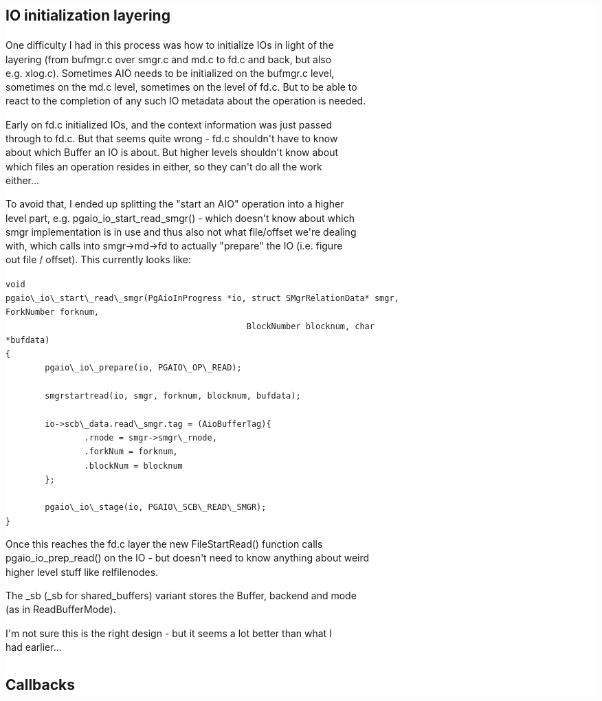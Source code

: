   
## IO initialization layering  
  
One difficulty I had in this process was how to initialize IOs in light of the  
layering (from bufmgr.c over smgr.c and md.c to fd.c and back, but also  
e.g. xlog.c). Sometimes AIO needs to be initialized on the bufmgr.c level,  
sometimes on the md.c level, sometimes on the level of fd.c. But to be able to  
react to the completion of any such IO metadata about the operation is needed.  
  
Early on fd.c initialized IOs, and the context information was just passed  
through to fd.c. But that seems quite wrong - fd.c shouldn't have to know  
about which Buffer an IO is about. But higher levels shouldn't know about  
which files an operation resides in either, so they can't do all the work  
either...  
  
To avoid that, I ended up splitting the "start an AIO" operation into a higher  
level part, e.g. pgaio\_io\_start\_read\_smgr() - which doesn't know about which  
smgr implementation is in use and thus also not what file/offset we're dealing  
with, which calls into smgr->md->fd to actually "prepare" the IO (i.e. figure  
out file / offset).  This currently looks like:  
  
```  
void  
pgaio\_io\_start\_read\_smgr(PgAioInProgress *io, struct SMgrRelationData* smgr,   
ForkNumber forknum,  
                                                 BlockNumber blocknum, char   
*bufdata)  
{  
        pgaio\_io\_prepare(io, PGAIO\_OP\_READ);  
  
        smgrstartread(io, smgr, forknum, blocknum, bufdata);  
  
        io->scb\_data.read\_smgr.tag = (AioBufferTag){  
                .rnode = smgr->smgr\_rnode,  
                .forkNum = forknum,  
                .blockNum = blocknum  
        };  
  
        pgaio\_io\_stage(io, PGAIO\_SCB\_READ\_SMGR);  
}  
```  
  
Once this reaches the fd.c layer the new FileStartRead() function calls  
pgaio\_io\_prep\_read() on the IO - but doesn't need to know anything about weird  
higher level stuff like relfilenodes.  
  
The \_sb (\_sb for shared\_buffers) variant stores the Buffer, backend and mode  
(as in ReadBufferMode).  
  
  
I'm not sure this is the right design - but it seems a lot better than what I  
had earlier...  
  
  
## Callbacks  
  